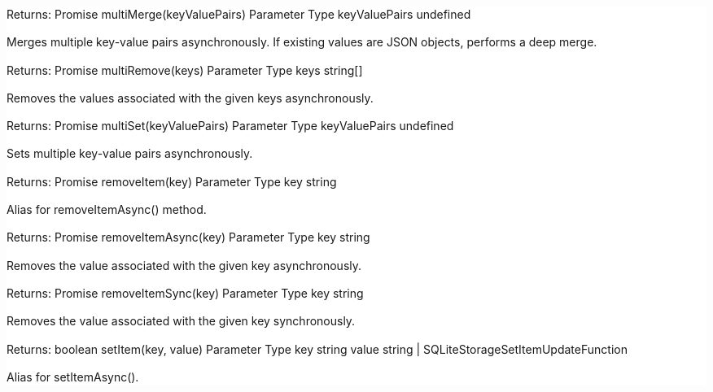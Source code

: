 Returns:
Promise<undefined>
multiMerge(keyValuePairs)
Parameter	Type
keyValuePairs	undefined

Merges multiple key-value pairs asynchronously. If existing values are JSON objects, performs a deep merge.

Returns:
Promise<void>
multiRemove(keys)
Parameter	Type
keys	string[]

Removes the values associated with the given keys asynchronously.

Returns:
Promise<void>
multiSet(keyValuePairs)
Parameter	Type
keyValuePairs	undefined

Sets multiple key-value pairs asynchronously.

Returns:
Promise<void>
removeItem(key)
Parameter	Type
key	string

Alias for removeItemAsync() method.

Returns:
Promise<void>
removeItemAsync(key)
Parameter	Type
key	string

Removes the value associated with the given key asynchronously.

Returns:
Promise<boolean>
removeItemSync(key)
Parameter	Type
key	string

Removes the value associated with the given key synchronously.

Returns:
boolean
setItem(key, value)
Parameter	Type
key	string
value	string | SQLiteStorageSetItemUpdateFunction

Alias for setItemAsync().
